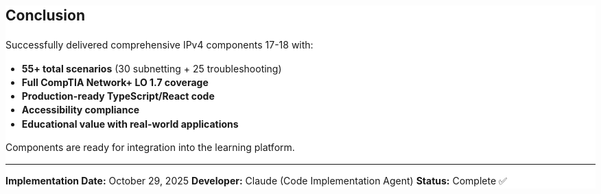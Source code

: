 
## Conclusion

Successfully delivered comprehensive IPv4 components 17-18 with:
- **55+ total scenarios** (30 subnetting + 25 troubleshooting)
- **Full CompTIA Network+ LO 1.7 coverage**
- **Production-ready TypeScript/React code**
- **Accessibility compliance**
- **Educational value with real-world applications**

Components are ready for integration into the learning platform.

---

**Implementation Date:** October 29, 2025
**Developer:** Claude (Code Implementation Agent)
**Status:** Complete ✅
